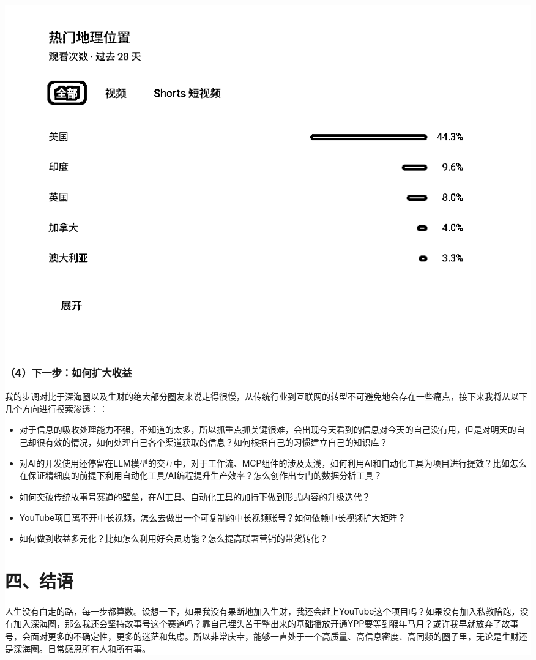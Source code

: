 ![](img/21646cbee1f4103842d9c0e8d3f4b627.png)

### （4）下一步：如何扩大收益

我的步调对比于深海圈以及生财的绝大部分圈友来说走得很慢，从传统行业到互联网的转型不可避免地会存在一些痛点，接下来我将从以下几个方向进行摸索渗透：：

*   对于信息的吸收处理能力不强，不知道的太多，所以抓重点抓关键很难，会出现今天看到的信息对今天的自己没有用，但是对明天的自己却很有效的情况，如何处理自己各个渠道获取的信息？如何根据自己的习惯建立自己的知识库？

*   对AI的开发使用还停留在LLM模型的交互中，对于工作流、MCP组件的涉及太浅，如何利用AI和自动化工具为项目进行提效？比如怎么在保证精细度的前提下利用自动化工具/AI编程提升生产效率？怎么创作出专门的数据分析工具？

*   如何突破传统故事号赛道的壁垒，在AI工具、自动化工具的加持下做到形式内容的升级迭代？

*   YouTube项目离不开中长视频，怎么去做出一个可复制的中长视频账号？如何依赖中长视频扩大矩阵？

*   如何做到收益多元化？比如怎么利用好会员功能？怎么提高联署营销的带货转化？

# 四、结语

人生没有白走的路，每一步都算数。设想一下，如果我没有果断地加入生财，我还会赶上YouTube这个项目吗？如果没有加入私教陪跑，没有加入深海圈，那么我还会坚持故事号这个赛道吗？靠自己埋头苦干整出来的基础播放开通YPP要等到猴年马月？或许我早就放弃了故事号，会面对更多的不确定性，更多的迷茫和焦虑。所以非常庆幸，能够一直处于一个高质量、高信息密度、高同频的圈子里，无论是生财还是深海圈。日常感恩所有人和所有事。